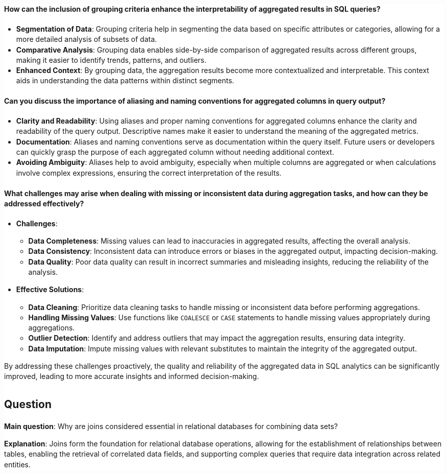 #### How can the inclusion of grouping criteria enhance the interpretability of aggregated results in SQL queries?
- **Segmentation of Data**: Grouping criteria help in segmenting the data based on specific attributes or categories, allowing for a more detailed analysis of subsets of data.
- **Comparative Analysis**: Grouping data enables side-by-side comparison of aggregated results across different groups, making it easier to identify trends, patterns, and outliers.
- **Enhanced Context**: By grouping data, the aggregation results become more contextualized and interpretable. This context aids in understanding the data patterns within distinct segments.

#### Can you discuss the importance of aliasing and naming conventions for aggregated columns in query output?
- **Clarity and Readability**: Using aliases and proper naming conventions for aggregated columns enhance the clarity and readability of the query output. Descriptive names make it easier to understand the meaning of the aggregated metrics.
- **Documentation**: Aliases and naming conventions serve as documentation within the query itself. Future users or developers can quickly grasp the purpose of each aggregated column without needing additional context.
- **Avoiding Ambiguity**: Aliases help to avoid ambiguity, especially when multiple columns are aggregated or when calculations involve complex expressions, ensuring the correct interpretation of the results.

#### What challenges may arise when dealing with missing or inconsistent data during aggregation tasks, and how can they be addressed effectively?
- **Challenges**:
    - **Data Completeness**: Missing values can lead to inaccuracies in aggregated results, affecting the overall analysis.
    - **Data Consistency**: Inconsistent data can introduce errors or biases in the aggregated output, impacting decision-making.
    - **Data Quality**: Poor data quality can result in incorrect summaries and misleading insights, reducing the reliability of the analysis.

- **Effective Solutions**:
    - **Data Cleaning**: Prioritize data cleaning tasks to handle missing or inconsistent data before performing aggregations.
    - **Handling Missing Values**: Use functions like `COALESCE` or `CASE` statements to handle missing values appropriately during aggregations.
    - **Outlier Detection**: Identify and address outliers that may impact the aggregation results, ensuring data integrity.
    - **Data Imputation**: Impute missing values with relevant substitutes to maintain the integrity of the aggregated output.

By addressing these challenges proactively, the quality and reliability of the aggregated data in SQL analytics can be significantly improved, leading to more accurate insights and informed decision-making.

## Question
**Main question**: Why are joins considered essential in relational databases for combining data sets?

**Explanation**: Joins form the foundation for relational database operations, allowing for the establishment of relationships between tables, enabling the retrieval of correlated data fields, and supporting complex queries that require data integration across related entities.
